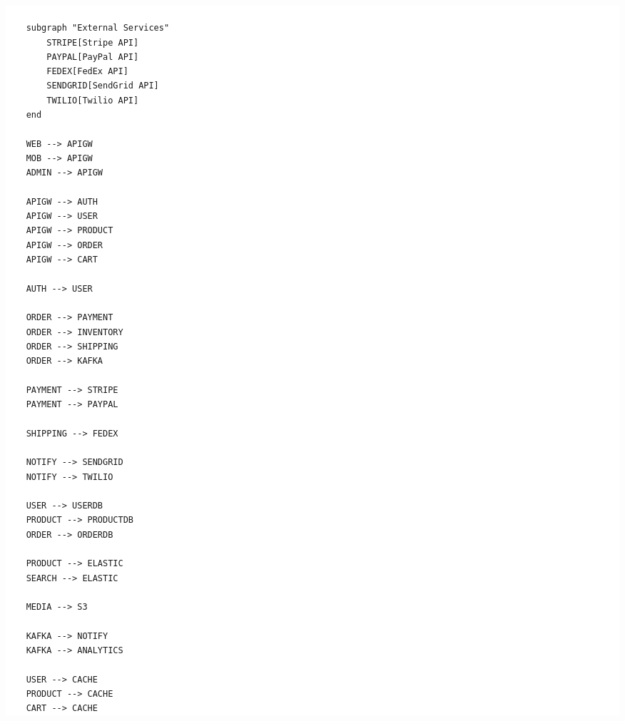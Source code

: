 ```mermaid

    subgraph "External Services"
        STRIPE[Stripe API]
        PAYPAL[PayPal API]
        FEDEX[FedEx API]
        SENDGRID[SendGrid API]
        TWILIO[Twilio API]
    end

    WEB --> APIGW
    MOB --> APIGW
    ADMIN --> APIGW
    
    APIGW --> AUTH
    APIGW --> USER
    APIGW --> PRODUCT
    APIGW --> ORDER
    APIGW --> CART
    
    AUTH --> USER
    
    ORDER --> PAYMENT
    ORDER --> INVENTORY
    ORDER --> SHIPPING
    ORDER --> KAFKA
    
    PAYMENT --> STRIPE
    PAYMENT --> PAYPAL
    
    SHIPPING --> FEDEX
    
    NOTIFY --> SENDGRID
    NOTIFY --> TWILIO
    
    USER --> USERDB
    PRODUCT --> PRODUCTDB
    ORDER --> ORDERDB
    
    PRODUCT --> ELASTIC
    SEARCH --> ELASTIC
    
    MEDIA --> S3
    
    KAFKA --> NOTIFY
    KAFKA --> ANALYTICS
    
    USER --> CACHE
    PRODUCT --> CACHE
    CART --> CACHE
```
